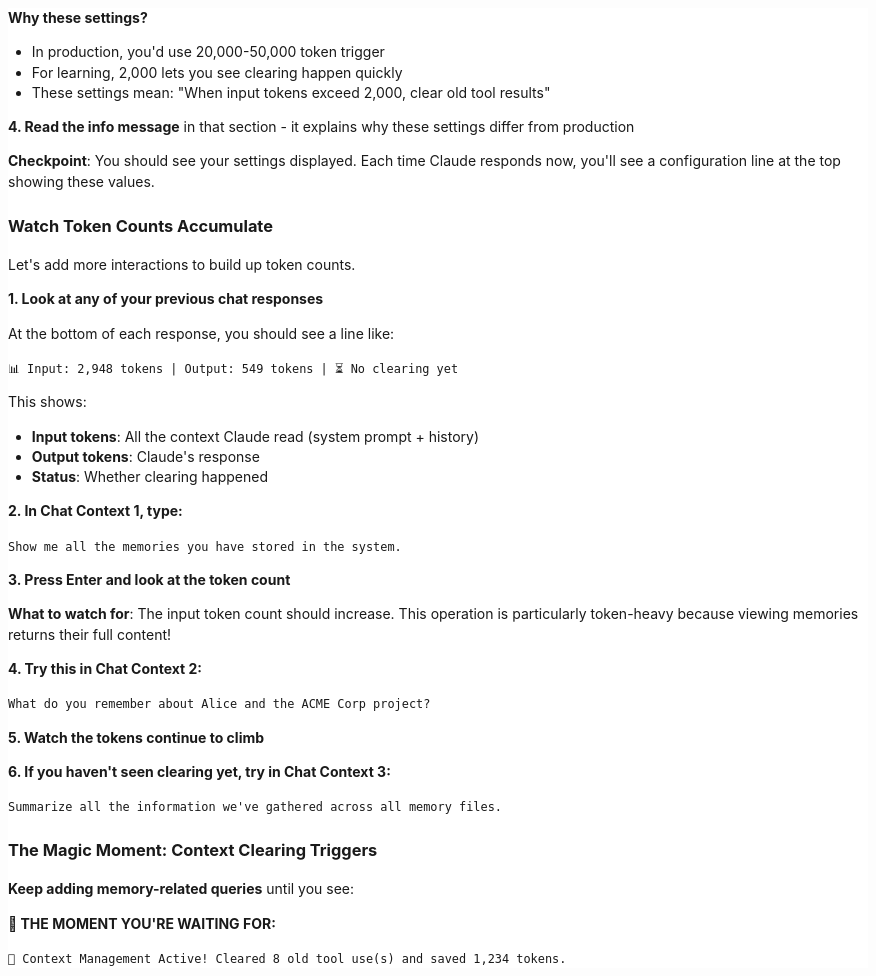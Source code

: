 **Why these settings?**
- In production, you'd use 20,000-50,000 token trigger
- For learning, 2,000 lets you see clearing happen quickly
- These settings mean: "When input tokens exceed 2,000, clear old tool results"

**4. Read the info message** in that section - it explains why these settings differ from production

**Checkpoint**: You should see your settings displayed. Each time Claude responds now, you'll see a configuration line at the top showing these values.

### Watch Token Counts Accumulate

Let's add more interactions to build up token counts.

**1. Look at any of your previous chat responses**

At the bottom of each response, you should see a line like:
```
📊 Input: 2,948 tokens | Output: 549 tokens | ⏳ No clearing yet
```

This shows:
- **Input tokens**: All the context Claude read (system prompt + history)
- **Output tokens**: Claude's response
- **Status**: Whether clearing happened

**2. In Chat Context 1, type:**

```
Show me all the memories you have stored in the system.
```

**3. Press Enter and look at the token count**

**What to watch for**: The input token count should increase. This operation is particularly token-heavy because viewing memories returns their full content!

**4. Try this in Chat Context 2:**

```
What do you remember about Alice and the ACME Corp project?
```

**5. Watch the tokens continue to climb**

**6. If you haven't seen clearing yet, try in Chat Context 3:**

```
Summarize all the information we've gathered across all memory files.
```

### The Magic Moment: Context Clearing Triggers

**Keep adding memory-related queries** until you see:

**🎉 THE MOMENT YOU'RE WAITING FOR:**

```
🎉 Context Management Active! Cleared 8 old tool use(s) and saved 1,234 tokens.
```

